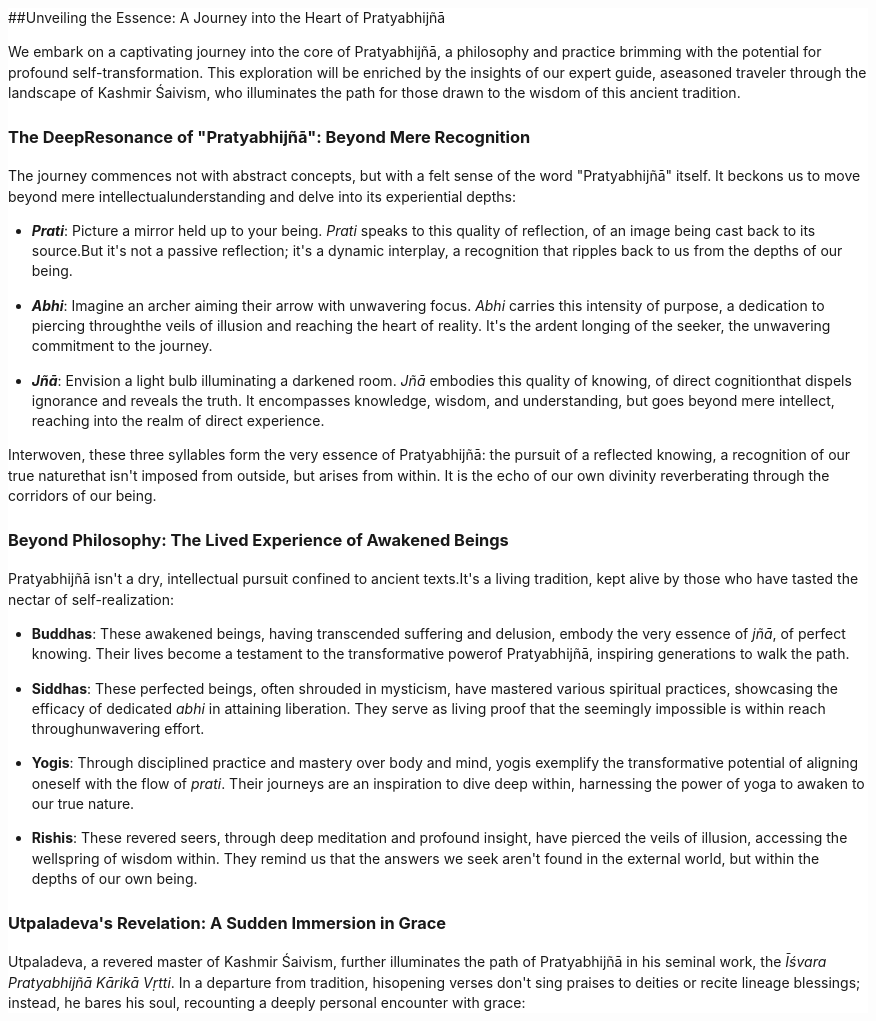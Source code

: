 ##Unveiling the Essence: A Journey into the Heart of Pratyabhijñā 

We embark on a captivating journey into the core of Pratyabhijñā, a philosophy and practice brimming with the potential for profound self-transformation. This exploration will be enriched by the insights of our expert guide, aseasoned traveler through the landscape of Kashmir Śaivism, who illuminates the path for those drawn to the wisdom of this ancient tradition.

### The DeepResonance of "Pratyabhijñā": Beyond Mere Recognition

The journey commences not with abstract concepts, but with a felt sense of the word "Pratyabhijñā" itself. It beckons us to move beyond mere intellectualunderstanding and delve into its experiential depths:

* **_Prati_**: Picture a mirror held up to your being. _Prati_ speaks to this quality of reflection, of an image being cast back to its source.But it's not a passive reflection; it's a dynamic interplay, a recognition that ripples back to us from the depths of our being.

* **_Abhi_**: Imagine an archer aiming their arrow with unwavering focus. _Abhi_ carries this intensity of purpose, a dedication to piercing throughthe veils of illusion and reaching the heart of reality. It's the ardent longing of the seeker, the unwavering commitment to the journey.

* **_Jñā_**: Envision a light bulb illuminating a darkened room. _Jñā_ embodies this quality of knowing, of direct cognitionthat dispels ignorance and reveals the truth. It encompasses knowledge, wisdom, and understanding, but goes beyond mere intellect, reaching into the realm of direct experience.

Interwoven, these three syllables form the very essence of Pratyabhijñā: the pursuit of a reflected knowing, a recognition of our true naturethat isn't imposed from outside, but arises from within. It is the echo of our own divinity reverberating through the corridors of our being.

### Beyond Philosophy: The Lived Experience of Awakened Beings

Pratyabhijñā isn't a dry, intellectual pursuit confined to ancient texts.It's a living tradition, kept alive by those who have tasted the nectar of self-realization:

* **Buddhas**: These awakened beings, having transcended suffering and delusion, embody the very essence of _jñā_, of perfect knowing. Their lives become a testament to the transformative powerof Pratyabhijñā, inspiring generations to walk the path.

* **Siddhas**: These perfected beings, often shrouded in mysticism, have mastered various spiritual practices, showcasing the efficacy of dedicated _abhi_ in attaining liberation. They serve as living proof that the seemingly impossible is within reach throughunwavering effort.

* **Yogis**: Through disciplined practice and mastery over body and mind, yogis exemplify the transformative potential of aligning oneself with the flow of _prati_. Their journeys are an inspiration to dive deep within, harnessing the power of yoga to awaken to our true nature.

* **Rishis**: These revered seers, through deep meditation and profound insight, have pierced the veils of illusion, accessing the wellspring of wisdom within. They remind us that the answers we seek aren't found in the external world, but within the depths of our own being.

### Utpaladeva's Revelation: A Sudden Immersion in Grace

Utpaladeva, a revered master of Kashmir Śaivism, further illuminates the path of Pratyabhijñā in his seminal work, the *Īśvara Pratyabhijñā Kārikā Vṛtti*. In a departure from tradition, hisopening verses don't sing praises to deities or recite lineage blessings; instead, he bares his soul, recounting a deeply personal encounter with grace:
